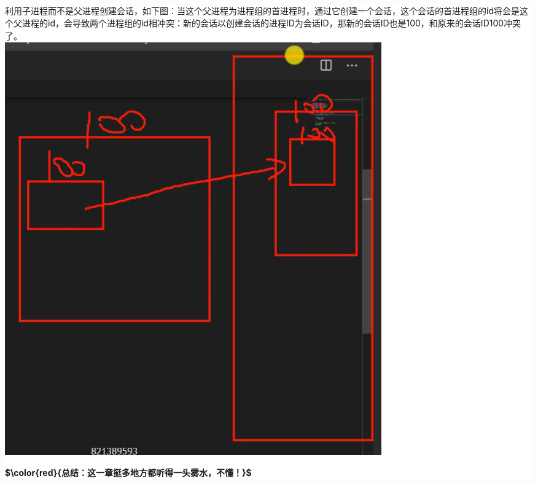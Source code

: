```
```  

利用子进程而不是父进程创建会话，如下图：当这个父进程为进程组的首进程时，通过它创建一个会话，这个会话的首进程组的id将会是这个父进程的id，会导致两个进程组的id相冲突：新的会话以创建会话的进程ID为会话ID，那新的会话ID也是100，和原来的会话ID100冲突了。   
![输入图片说明](../image/%E5%AE%88%E6%8A%A4%E8%BF%9B%E7%A8%8B%E8%A6%81%E7%94%A8%E5%AD%90%E8%BF%9B%E7%A8%8B.PNG)   

**$\color{red}{总结：这一章挺多地方都听得一头雾水，不懂！}$**


















